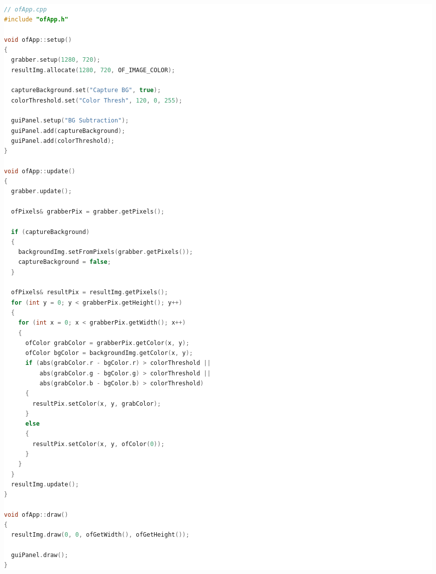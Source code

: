 ```cpp
// ofApp.cpp
#include "ofApp.h"

void ofApp::setup()
{
  grabber.setup(1280, 720);
  resultImg.allocate(1280, 720, OF_IMAGE_COLOR);

  captureBackground.set("Capture BG", true);
  colorThreshold.set("Color Thresh", 120, 0, 255);

  guiPanel.setup("BG Subtraction");
  guiPanel.add(captureBackground);
  guiPanel.add(colorThreshold);
}

void ofApp::update()
{
  grabber.update();

  ofPixels& grabberPix = grabber.getPixels();

  if (captureBackground)
  {
    backgroundImg.setFromPixels(grabber.getPixels());
    captureBackground = false;
  }

  ofPixels& resultPix = resultImg.getPixels();
  for (int y = 0; y < grabberPix.getHeight(); y++)
  {
    for (int x = 0; x < grabberPix.getWidth(); x++)
    {
      ofColor grabColor = grabberPix.getColor(x, y);
      ofColor bgColor = backgroundImg.getColor(x, y);
      if (abs(grabColor.r - bgColor.r) > colorThreshold ||
          abs(grabColor.g - bgColor.g) > colorThreshold ||
          abs(grabColor.b - bgColor.b) > colorThreshold)
      {
        resultPix.setColor(x, y, grabColor);
      }
      else
      {
        resultPix.setColor(x, y, ofColor(0));
      }
    }
  }
  resultImg.update();
}

void ofApp::draw()
{
  resultImg.draw(0, 0, ofGetWidth(), ofGetHeight());

  guiPanel.draw();
}
```

